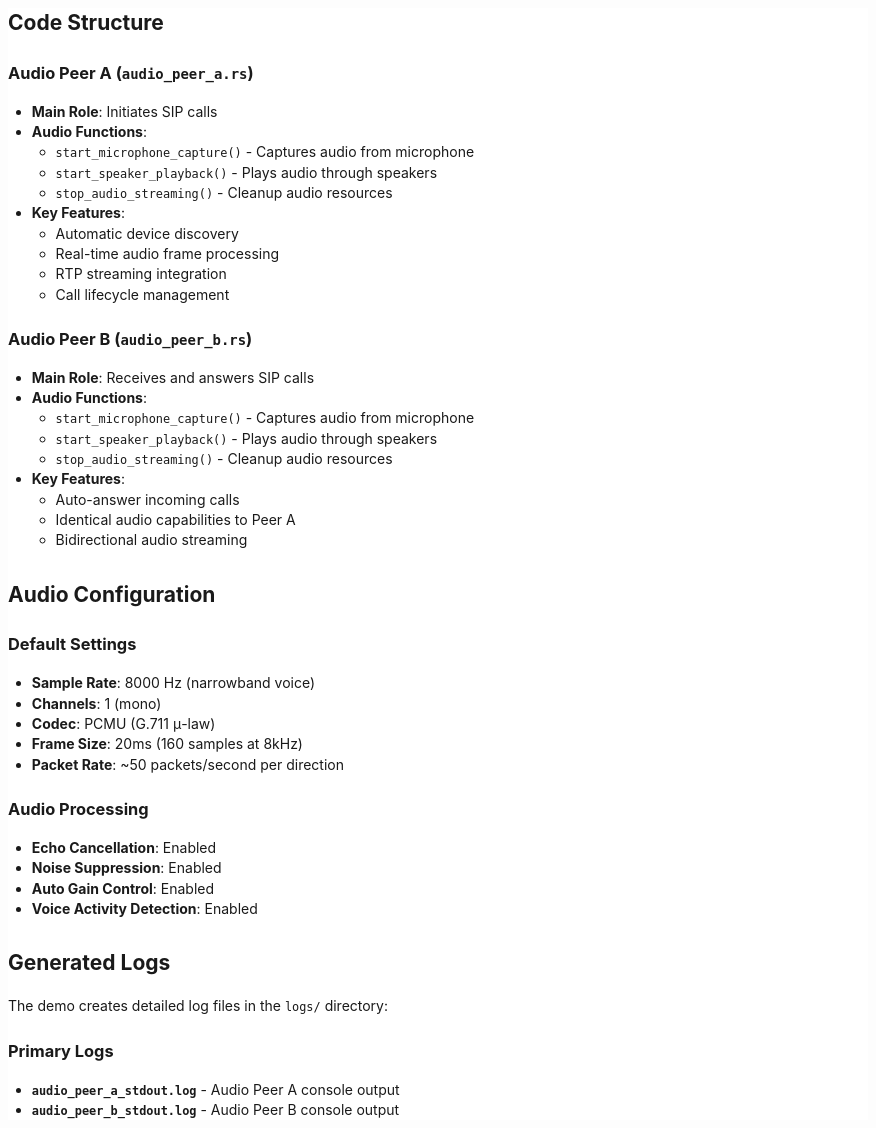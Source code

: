 ## Code Structure

### Audio Peer A (`audio_peer_a.rs`)
- **Main Role**: Initiates SIP calls
- **Audio Functions**:
  - `start_microphone_capture()` - Captures audio from microphone
  - `start_speaker_playback()` - Plays audio through speakers
  - `stop_audio_streaming()` - Cleanup audio resources
- **Key Features**:
  - Automatic device discovery
  - Real-time audio frame processing
  - RTP streaming integration
  - Call lifecycle management

### Audio Peer B (`audio_peer_b.rs`)
- **Main Role**: Receives and answers SIP calls
- **Audio Functions**:
  - `start_microphone_capture()` - Captures audio from microphone
  - `start_speaker_playback()` - Plays audio through speakers
  - `stop_audio_streaming()` - Cleanup audio resources
- **Key Features**:
  - Auto-answer incoming calls
  - Identical audio capabilities to Peer A
  - Bidirectional audio streaming

## Audio Configuration

### Default Settings
- **Sample Rate**: 8000 Hz (narrowband voice)
- **Channels**: 1 (mono)
- **Codec**: PCMU (G.711 μ-law)
- **Frame Size**: 20ms (160 samples at 8kHz)
- **Packet Rate**: ~50 packets/second per direction

### Audio Processing
- **Echo Cancellation**: Enabled
- **Noise Suppression**: Enabled
- **Auto Gain Control**: Enabled
- **Voice Activity Detection**: Enabled

## Generated Logs

The demo creates detailed log files in the `logs/` directory:

### Primary Logs
- **`audio_peer_a_stdout.log`** - Audio Peer A console output
- **`audio_peer_b_stdout.log`** - Audio Peer B console output
